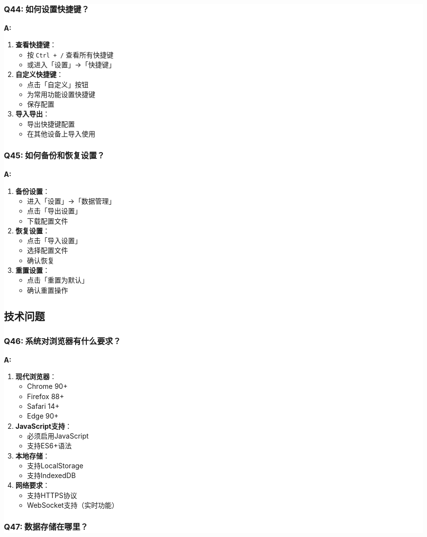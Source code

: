 ### Q44: 如何设置快捷键？

**A:** 
1. **查看快捷键**：
   - 按 `Ctrl + /` 查看所有快捷键
   - 或进入「设置」→「快捷键」
2. **自定义快捷键**：
   - 点击「自定义」按钮
   - 为常用功能设置快捷键
   - 保存配置
3. **导入导出**：
   - 导出快捷键配置
   - 在其他设备上导入使用

### Q45: 如何备份和恢复设置？

**A:** 
1. **备份设置**：
   - 进入「设置」→「数据管理」
   - 点击「导出设置」
   - 下载配置文件
2. **恢复设置**：
   - 点击「导入设置」
   - 选择配置文件
   - 确认恢复
3. **重置设置**：
   - 点击「重置为默认」
   - 确认重置操作

## 技术问题

### Q46: 系统对浏览器有什么要求？

**A:** 
1. **现代浏览器**：
   - Chrome 90+
   - Firefox 88+
   - Safari 14+
   - Edge 90+
2. **JavaScript支持**：
   - 必须启用JavaScript
   - 支持ES6+语法
3. **本地存储**：
   - 支持LocalStorage
   - 支持IndexedDB
4. **网络要求**：
   - 支持HTTPS协议
   - WebSocket支持（实时功能）

### Q47: 数据存储在哪里？
